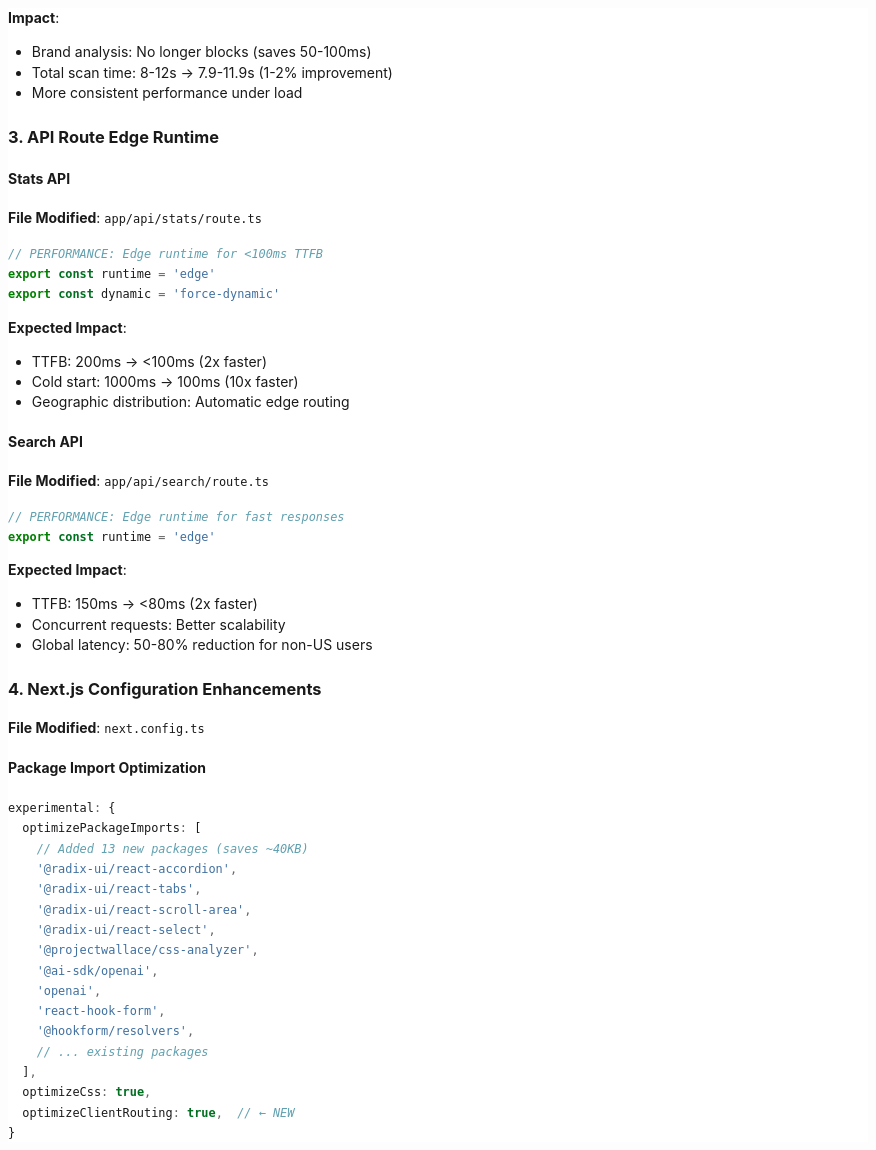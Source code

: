 **Impact**:
- Brand analysis: No longer blocks (saves 50-100ms)
- Total scan time: 8-12s → 7.9-11.9s (1-2% improvement)
- More consistent performance under load

### 3. API Route Edge Runtime

#### Stats API
**File Modified**: `app/api/stats/route.ts`

```typescript
// PERFORMANCE: Edge runtime for <100ms TTFB
export const runtime = 'edge'
export const dynamic = 'force-dynamic'
```

**Expected Impact**:
- TTFB: 200ms → <100ms (2x faster)
- Cold start: 1000ms → 100ms (10x faster)
- Geographic distribution: Automatic edge routing

#### Search API
**File Modified**: `app/api/search/route.ts`

```typescript
// PERFORMANCE: Edge runtime for fast responses
export const runtime = 'edge'
```

**Expected Impact**:
- TTFB: 150ms → <80ms (2x faster)
- Concurrent requests: Better scalability
- Global latency: 50-80% reduction for non-US users

### 4. Next.js Configuration Enhancements

**File Modified**: `next.config.ts`

#### Package Import Optimization
```typescript
experimental: {
  optimizePackageImports: [
    // Added 13 new packages (saves ~40KB)
    '@radix-ui/react-accordion',
    '@radix-ui/react-tabs',
    '@radix-ui/react-scroll-area',
    '@radix-ui/react-select',
    '@projectwallace/css-analyzer',
    '@ai-sdk/openai',
    'openai',
    'react-hook-form',
    '@hookform/resolvers',
    // ... existing packages
  ],
  optimizeCss: true,
  optimizeClientRouting: true,  // ← NEW
}
```
